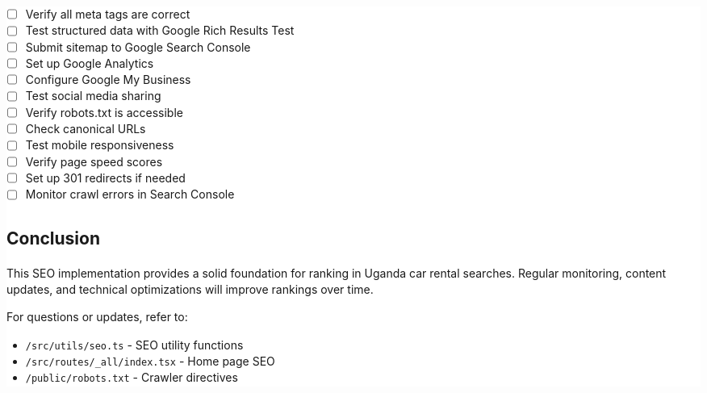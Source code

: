 - [ ] Verify all meta tags are correct
- [ ] Test structured data with Google Rich Results Test
- [ ] Submit sitemap to Google Search Console
- [ ] Set up Google Analytics
- [ ] Configure Google My Business
- [ ] Test social media sharing
- [ ] Verify robots.txt is accessible
- [ ] Check canonical URLs
- [ ] Test mobile responsiveness
- [ ] Verify page speed scores
- [ ] Set up 301 redirects if needed
- [ ] Monitor crawl errors in Search Console

## Conclusion

This SEO implementation provides a solid foundation for ranking in Uganda car rental searches. Regular monitoring, content updates, and technical optimizations will improve rankings over time.

For questions or updates, refer to:
- `/src/utils/seo.ts` - SEO utility functions
- `/src/routes/_all/index.tsx` - Home page SEO
- `/public/robots.txt` - Crawler directives
